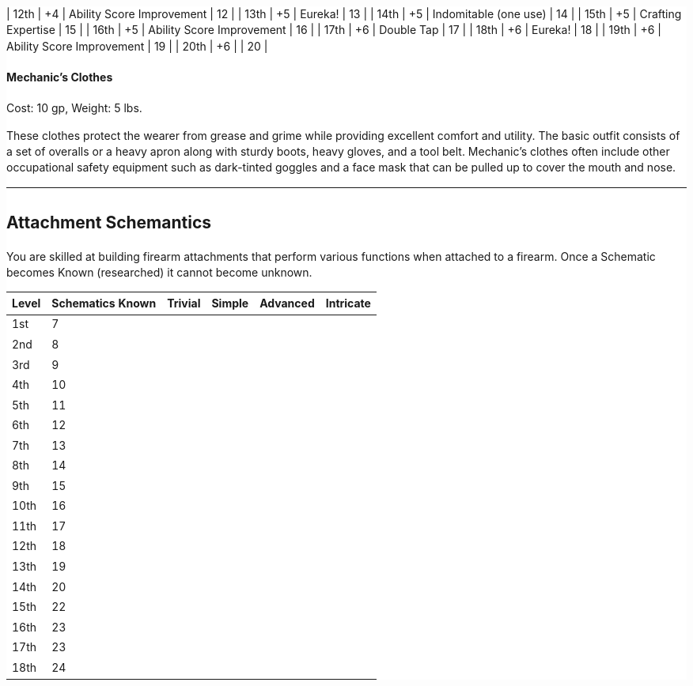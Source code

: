 | 12th  | +4                | Ability Score Improvement                           | 12 |
| 13th  | +5                | Eureka!                                             | 13 |
| 14th  | +5                | Indomitable (one use)                               | 14 |
| 15th  | +5                | Crafting Expertise                                  | 15 |
| 16th  | +5                | Ability Score Improvement                           | 16 |
| 17th  | +6                | Double Tap                                          | 17 |
| 18th  | +6                | Eureka!                                             | 18 |
| 19th  | +6                | Ability Score Improvement                           | 19 |
| 20th  | +6                |                                                     | 20 |

#### Mechanic’s Clothes

Cost: 10 gp, Weight: 5 lbs.

These clothes protect the wearer from grease and grime while providing excellent comfort and utility. The basic outfit consists of a set of overalls or a heavy apron along with sturdy boots, heavy gloves, and a tool belt. Mechanic’s clothes often include other occupational safety equipment such as dark-tinted goggles and a face mask that can be pulled up to cover the mouth and nose.

---

## Attachment Schemantics

You are skilled at building firearm attachments that perform various functions when attached to a firearm. Once a Schematic becomes Known (researched) it cannot become unknown.

| Level | Schematics Known  | Trivial | Simple | Advanced | Intricate |
| ----- | ----------------- | ------- | ------ | -------- | --------- |
| 1st   | 7                 |
| 2nd   | 8                 |
| 3rd   | 9                 |
| 4th   | 10                |
| 5th   | 11                |
| 6th   | 12                |
| 7th   | 13                |
| 8th   | 14                |
| 9th   | 15                |
| 10th  | 16                |
| 11th  | 17                |
| 12th  | 18                |
| 13th  | 19                |
| 14th  | 20                |
| 15th  | 22                |
| 16th  | 23                |
| 17th  | 23                |
| 18th  | 24                |